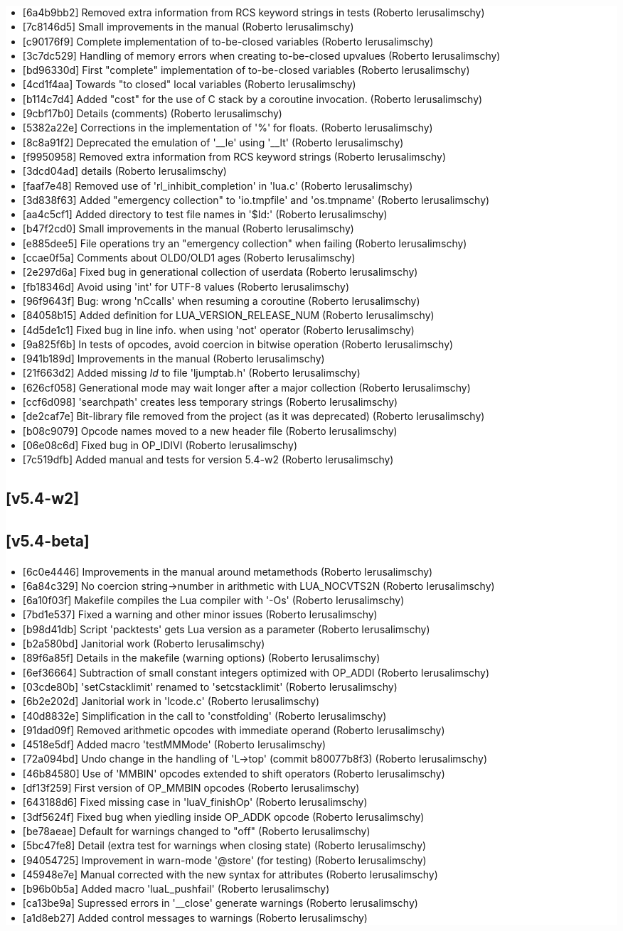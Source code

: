  - [6a4b9bb2] Removed extra information from RCS keyword strings in tests (Roberto Ierusalimschy)
 - [7c8146d5] Small improvements in the manual (Roberto Ierusalimschy)
 - [c90176f9] Complete implementation of to-be-closed variables (Roberto Ierusalimschy)
 - [3c7dc529] Handling of memory errors when creating to-be-closed upvalues (Roberto Ierusalimschy)
 - [bd96330d] First "complete" implementation of to-be-closed variables (Roberto Ierusalimschy)
 - [4cd1f4aa] Towards "to closed" local variables (Roberto Ierusalimschy)
 - [b114c7d4] Added "cost" for the use of C stack by a coroutine invocation. (Roberto Ierusalimschy)
 - [9cbf17b0] Details (comments) (Roberto Ierusalimschy)
 - [5382a22e] Corrections in the implementation of '%' for floats. (Roberto Ierusalimschy)
 - [8c8a91f2] Deprecated the emulation of '__le' using '__lt' (Roberto Ierusalimschy)
 - [f9950958] Removed extra information from RCS keyword strings (Roberto Ierusalimschy)
 - [3dcd04ad] details (Roberto Ierusalimschy)
 - [faaf7e48] Removed use of 'rl_inhibit_completion' in 'lua.c' (Roberto Ierusalimschy)
 - [3d838f63] Added "emergency collection" to 'io.tmpfile' and 'os.tmpname' (Roberto Ierusalimschy)
 - [aa4c5cf1] Added directory to test file names in '$Id:' (Roberto Ierusalimschy)
 - [b47f2cd0] Small improvements in the manual (Roberto Ierusalimschy)
 - [e885dee5] File operations try an "emergency collection" when failing (Roberto Ierusalimschy)
 - [ccae0f5a] Comments about OLD0/OLD1 ages (Roberto Ierusalimschy)
 - [2e297d6a] Fixed bug in generational collection of userdata (Roberto Ierusalimschy)
 - [fb18346d] Avoid using 'int' for UTF-8 values (Roberto Ierusalimschy)
 - [96f9643f] Bug: wrong 'nCcalls' when resuming a coroutine (Roberto Ierusalimschy)
 - [84058b15] Added definition for LUA_VERSION_RELEASE_NUM (Roberto Ierusalimschy)
 - [4d5de1c1] Fixed bug in line info. when using 'not' operator (Roberto Ierusalimschy)
 - [9a825f6b] In tests of opcodes, avoid coercion in bitwise operation (Roberto Ierusalimschy)
 - [941b189d] Improvements in the manual (Roberto Ierusalimschy)
 - [21f663d2] Added missing $Id$ to file 'ljumptab.h' (Roberto Ierusalimschy)
 - [626cf058] Generational mode may wait longer after a major collection (Roberto Ierusalimschy)
 - [ccf6d098] 'searchpath' creates less temporary strings (Roberto Ierusalimschy)
 - [de2caf7e] Bit-library file removed from the project (as it was deprecated) (Roberto Ierusalimschy)
 - [b08c9079] Opcode names moved to a new header file (Roberto Ierusalimschy)
 - [06e08c6d] Fixed bug in OP_IDIVI (Roberto Ierusalimschy)
 - [7c519dfb] Added manual and tests for version 5.4-w2 (Roberto Ierusalimschy)

## [v5.4-w2]

## [v5.4-beta]
 - [6c0e4446] Improvements in the manual around metamethods (Roberto Ierusalimschy)
 - [6a84c329] No coercion string->number in arithmetic with LUA_NOCVTS2N (Roberto Ierusalimschy)
 - [6a10f03f] Makefile compiles the Lua compiler with '-Os' (Roberto Ierusalimschy)
 - [7bd1e537] Fixed a warning and other minor issues (Roberto Ierusalimschy)
 - [b98d41db] Script 'packtests' gets Lua version as a parameter (Roberto Ierusalimschy)
 - [b2a580bd] Janitorial work (Roberto Ierusalimschy)
 - [89f6a85f] Details in the makefile (warning options) (Roberto Ierusalimschy)
 - [6ef36664] Subtraction of small constant integers optimized with OP_ADDI (Roberto Ierusalimschy)
 - [03cde80b] 'setCstacklimit' renamed to 'setcstacklimit' (Roberto Ierusalimschy)
 - [6b2e202d] Janitorial work in 'lcode.c' (Roberto Ierusalimschy)
 - [40d8832e] Simplification in the call to 'constfolding' (Roberto Ierusalimschy)
 - [91dad09f] Removed arithmetic opcodes with immediate operand (Roberto Ierusalimschy)
 - [4518e5df] Added macro 'testMMMode' (Roberto Ierusalimschy)
 - [72a094bd] Undo change in the handling of 'L->top' (commit b80077b8f3) (Roberto Ierusalimschy)
 - [46b84580] Use of 'MMBIN' opcodes extended to shift operators (Roberto Ierusalimschy)
 - [df13f259] First version of OP_MMBIN opcodes (Roberto Ierusalimschy)
 - [643188d6] Fixed missing case in 'luaV_finishOp' (Roberto Ierusalimschy)
 - [3df5624f] Fixed bug when yiedling inside OP_ADDK opcode (Roberto Ierusalimschy)
 - [be78aeae] Default for warnings changed to "off" (Roberto Ierusalimschy)
 - [5bc47fe8] Detail (extra test for warnings when closing state) (Roberto Ierusalimschy)
 - [94054725] Improvement in warn-mode '@store' (for testing) (Roberto Ierusalimschy)
 - [45948e7e] Manual corrected with the new syntax for attributes (Roberto Ierusalimschy)
 - [b96b0b5a] Added macro 'luaL_pushfail' (Roberto Ierusalimschy)
 - [ca13be9a] Supressed errors in '__close' generate warnings (Roberto Ierusalimschy)
 - [a1d8eb27] Added control messages to warnings (Roberto Ierusalimschy)
